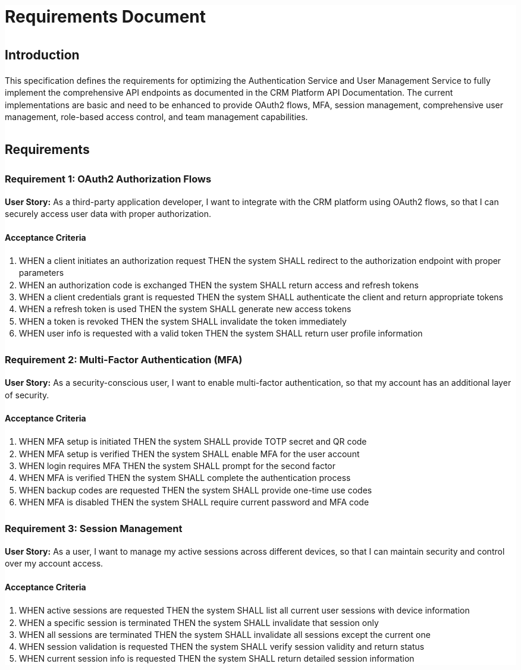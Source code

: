# Requirements Document

## Introduction

This specification defines the requirements for optimizing the Authentication Service and User Management Service to fully implement the comprehensive API endpoints as documented in the CRM Platform API Documentation. The current implementations are basic and need to be enhanced to provide OAuth2 flows, MFA, session management, comprehensive user management, role-based access control, and team management capabilities.

## Requirements

### Requirement 1: OAuth2 Authorization Flows

**User Story:** As a third-party application developer, I want to integrate with the CRM platform using OAuth2 flows, so that I can securely access user data with proper authorization.

#### Acceptance Criteria

1. WHEN a client initiates an authorization request THEN the system SHALL redirect to the authorization endpoint with proper parameters
2. WHEN an authorization code is exchanged THEN the system SHALL return access and refresh tokens
3. WHEN a client credentials grant is requested THEN the system SHALL authenticate the client and return appropriate tokens
4. WHEN a refresh token is used THEN the system SHALL generate new access tokens
5. WHEN a token is revoked THEN the system SHALL invalidate the token immediately
6. WHEN user info is requested with a valid token THEN the system SHALL return user profile information

### Requirement 2: Multi-Factor Authentication (MFA)

**User Story:** As a security-conscious user, I want to enable multi-factor authentication, so that my account has an additional layer of security.

#### Acceptance Criteria

1. WHEN MFA setup is initiated THEN the system SHALL provide TOTP secret and QR code
2. WHEN MFA setup is verified THEN the system SHALL enable MFA for the user account
3. WHEN login requires MFA THEN the system SHALL prompt for the second factor
4. WHEN MFA is verified THEN the system SHALL complete the authentication process
5. WHEN backup codes are requested THEN the system SHALL provide one-time use codes
6. WHEN MFA is disabled THEN the system SHALL require current password and MFA code

### Requirement 3: Session Management

**User Story:** As a user, I want to manage my active sessions across different devices, so that I can maintain security and control over my account access.

#### Acceptance Criteria

1. WHEN active sessions are requested THEN the system SHALL list all current user sessions with device information
2. WHEN a specific session is terminated THEN the system SHALL invalidate that session only
3. WHEN all sessions are terminated THEN the system SHALL invalidate all sessions except the current one
4. WHEN session validation is requested THEN the system SHALL verify session validity and return status
5. WHEN current session info is requested THEN the system SHALL return detailed session information
